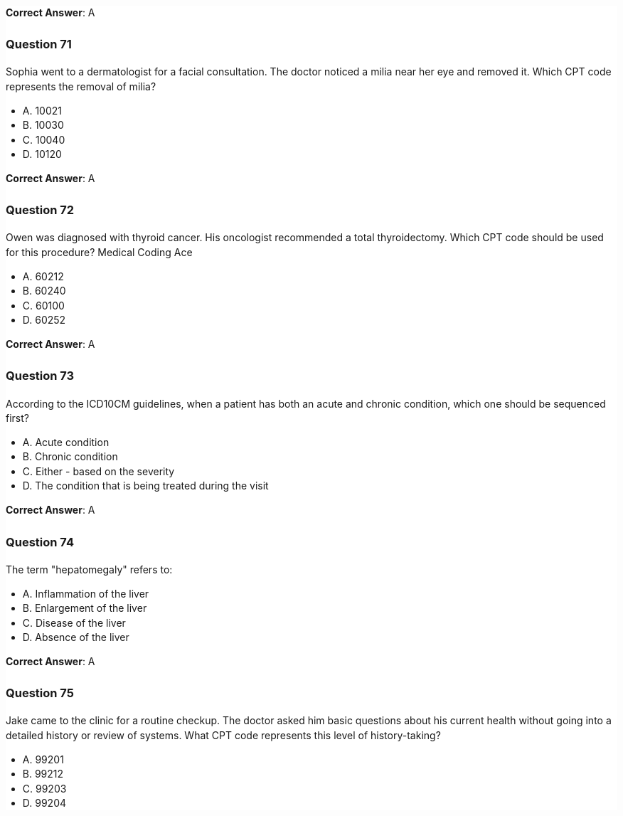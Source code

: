 **Correct Answer**: A

### Question 71
Sophia went to a dermatologist for a facial consultation. The doctor noticed a milia near her eye and removed it. Which CPT code represents the removal of milia?

- A. 10021
- B. 10030
- C. 10040
- D. 10120

**Correct Answer**: A

### Question 72
Owen was diagnosed with thyroid cancer. His oncologist recommended a total thyroidectomy. Which CPT code should be used for this procedure? Medical Coding Ace

- A. 60212
- B. 60240
- C. 60100
- D. 60252

**Correct Answer**: A

### Question 73
According to the ICD 10 CM guidelines, when a patient has both an acute and chronic condition, which one should be sequenced first?

- A. Acute condition
- B. Chronic condition
- C. Either - based on the severity
- D. The condition that is being treated during the visit

**Correct Answer**: A

### Question 74
The term "hepatomegaly" refers to:

- A. Inflammation of the liver
- B. Enlargement of the liver
- C. Disease of the liver
- D. Absence of the liver

**Correct Answer**: A

### Question 75
Jake came to the clinic for a routine checkup. The doctor asked him basic questions about his current health without going into a detailed history or review of systems. What CPT code represents this level of history-taking?

- A. 99201
- B. 99212
- C. 99203
- D. 99204
